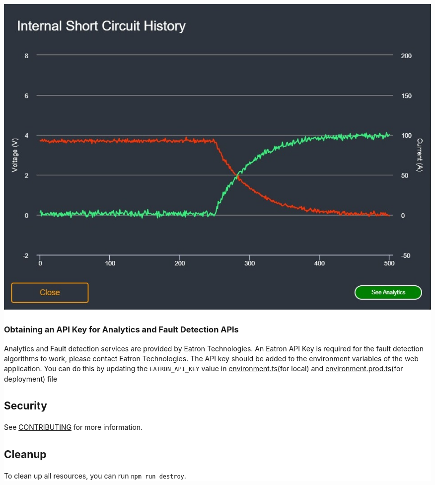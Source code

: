 ![Internal Short Circuit](assets/internal_short_circuit.jpeg)

### Obtaining an API Key for Analytics and Fault Detection APIs

Analytics and Fault detection services are provided by Eatron Technologies. An Eatron API Key is required for the fault detection algorithms to work, please contact [Eatron Technologies](mailto:info@eatron.com). The API key should be added to the environment variables of the web application. You can do this by updating the `EATRON_API_KEY` value in [environment.ts](source/web-app/src/environments/environment.ts)(for local) and [environment.prod.ts](source/web-app/src/environments/environment.prod.ts)(for deployment) file 


## Security

See [CONTRIBUTING](CONTRIBUTING.md#security-issue-notifications) for more information.

## Cleanup
To clean up all resources, you can run `npm run destroy`.
